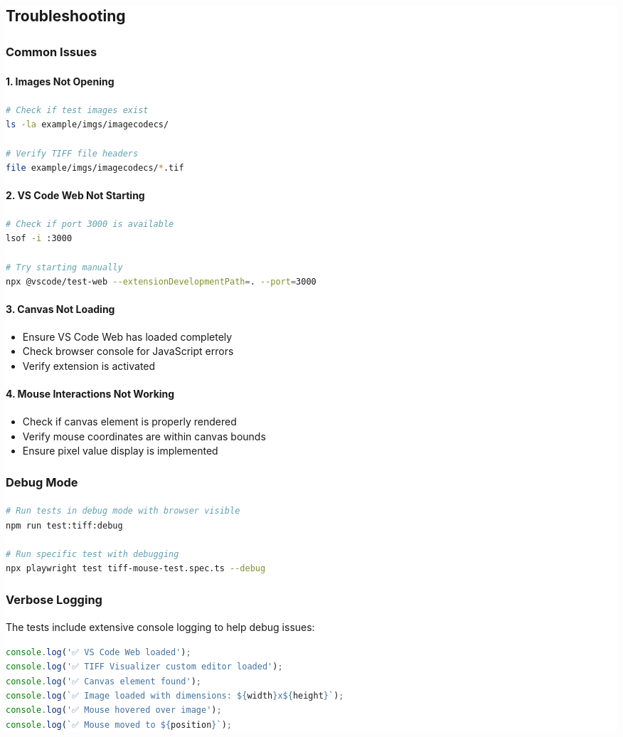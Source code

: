 ## Troubleshooting

### Common Issues

#### 1. Images Not Opening
```bash
# Check if test images exist
ls -la example/imgs/imagecodecs/

# Verify TIFF file headers
file example/imgs/imagecodecs/*.tif
```

#### 2. VS Code Web Not Starting
```bash
# Check if port 3000 is available
lsof -i :3000

# Try starting manually
npx @vscode/test-web --extensionDevelopmentPath=. --port=3000
```

#### 3. Canvas Not Loading
- Ensure VS Code Web has loaded completely
- Check browser console for JavaScript errors
- Verify extension is activated

#### 4. Mouse Interactions Not Working
- Check if canvas element is properly rendered
- Verify mouse coordinates are within canvas bounds
- Ensure pixel value display is implemented

### Debug Mode

```bash
# Run tests in debug mode with browser visible
npm run test:tiff:debug

# Run specific test with debugging
npx playwright test tiff-mouse-test.spec.ts --debug
```

### Verbose Logging

The tests include extensive console logging to help debug issues:

```typescript
console.log('✅ VS Code Web loaded');
console.log('✅ TIFF Visualizer custom editor loaded');
console.log('✅ Canvas element found');
console.log(`✅ Image loaded with dimensions: ${width}x${height}`);
console.log('✅ Mouse hovered over image');
console.log(`✅ Mouse moved to ${position}`);
```
